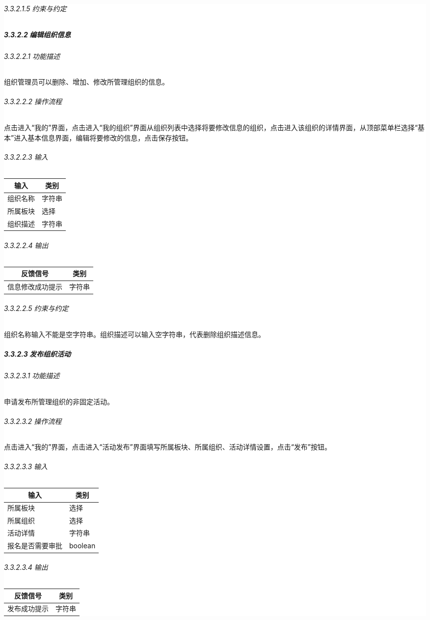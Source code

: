 ###### 3.3.2.1.5 约束与约定

##### 3.3.2.2 编辑组织信息

###### 3.3.2.2.1 功能描述

组织管理员可以删除、增加、修改所管理组织的信息。

###### 3.3.2.2.2 操作流程

点击进入“我的”界面，点击进入“我的组织”界面从组织列表中选择将要修改信息的组织，点击进入该组织的详情界面，从顶部菜单栏选择“基本”进入基本信息界面，编辑将要修改的信息，点击保存按钮。

###### 3.3.2.2.3 输入

| 输入     | 类别   |
| -------- | ------ |
| 组织名称 | 字符串 |
| 所属板块 | 选择   |
| 组织描述 | 字符串 |

###### 3.3.2.2.4 输出

| 反馈信号         | 类别   |
| ---------------- | ------ |
| 信息修改成功提示 | 字符串 |

###### 3.3.2.2.5 约束与约定

组织名称输入不能是空字符串。组织描述可以输入空字符串，代表删除组织描述信息。

##### 3.3.2.3 发布组织活动

###### 3.3.2.3.1 功能描述

申请发布所管理组织的非固定活动。

###### 3.3.2.3.2 操作流程

点击进入“我的”界面，点击进入“活动发布”界面填写所属板块、所属组织、活动详情设置，点击“发布”按钮。

###### 3.3.2.3.3 输入

| 输入             | 类别    |
| ---------------- | ------- |
| 所属板块         | 选择    |
| 所属组织         | 选择    |
| 活动详情         | 字符串  |
| 报名是否需要审批 | boolean |

###### 3.3.2.3.4 输出

| 反馈信号     | 类别   |
| ------------ | ------ |
| 发布成功提示 | 字符串 |
